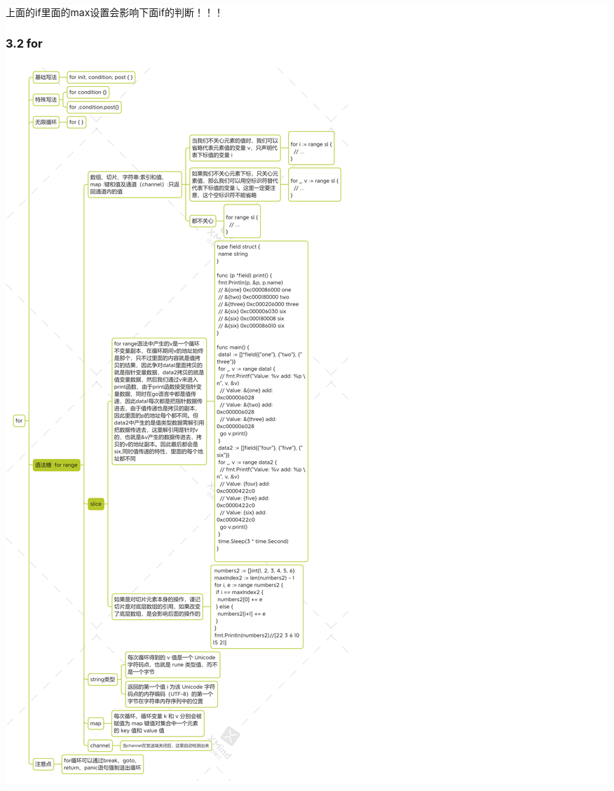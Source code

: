 上面的if里面的max设置会影响下面if的判断！！！



### **3.2 for**

![for](pics/Go%E8%AF%AD%E6%B3%95%E5%9F%BA%E7%A1%80/for-16453388465432.png)

